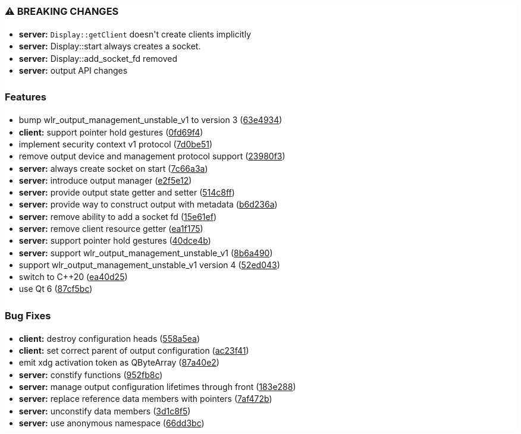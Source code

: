 
### ⚠ BREAKING CHANGES

* **server:** `Display::getClient` doesn't create clients implicitly
* **server:** Display::start always creates a socket.
* **server:** Display::add_socket_fd removed
* **server:** output API changes

### Features

* bump wlr_output_management_unstable_v1 to version 3 ([63e4934](https://github.com/winft/wrapland/commit/63e4934c13d3be8e27c9b7cfc2b4779f696884d1))
* **client:** support pointer hold gestures ([0fd69f4](https://github.com/winft/wrapland/commit/0fd69f4d1417e2f4b8d86783d8400ec466e507a5))
* implement security context v1 protocol ([7d0be51](https://github.com/winft/wrapland/commit/7d0be514abe73b710eddfecb1c9c03e0de5b9fe2))
* remove output device and management protocol support ([23980f3](https://github.com/winft/wrapland/commit/23980f31d49496262b9f0a1c37e3a68d14cd95b6))
* **server:** always create socket on start ([7c66a3a](https://github.com/winft/wrapland/commit/7c66a3a823817f45a49256ae67516c390f9ee195))
* **server:** introduce output manager ([e2f5e12](https://github.com/winft/wrapland/commit/e2f5e12acebcdddf76879ff650d87e09e1ee74d0))
* **server:** provide output state getter and setter ([514c8ff](https://github.com/winft/wrapland/commit/514c8ff495ae3d51885e4cdd558e68a8b44dbdb7))
* **server:** provide way to construct output with metadata ([b6d236a](https://github.com/winft/wrapland/commit/b6d236afed693d739e667014113511ea40194885))
* **server:** remove ability to add a socket fd ([15e61ef](https://github.com/winft/wrapland/commit/15e61ef6ac3b039169bc1e0a5130033fc74c6c57))
* **server:** remove client resource getter ([ea1f175](https://github.com/winft/wrapland/commit/ea1f17582b6b04f7137099d64cf8be373a4b791e))
* **server:** support pointer hold gestures ([40dce4b](https://github.com/winft/wrapland/commit/40dce4b9abdb937bed7fb9ddae2248e8e64152a4))
* **server:** support wlr_output_management_unstable_v1 ([8b6a490](https://github.com/winft/wrapland/commit/8b6a49055ff969af334e3b1917f3b730d9c2978a))
* support wlr_output_management_unstable_v1 version 4 ([52ed043](https://github.com/winft/wrapland/commit/52ed043c9feebb96904f221ed44890312d093038))
* switch to C++20 ([ea40d25](https://github.com/winft/wrapland/commit/ea40d251269a5ad58807b9b25722ea473272fe87))
* use Qt 6 ([87cf5bc](https://github.com/winft/wrapland/commit/87cf5bcb2db7dfff4a8263ad4bf83fdb16082e9b))


### Bug Fixes

* **client:** destroy configuration heads ([558a5ea](https://github.com/winft/wrapland/commit/558a5ea3139f7d4ea55ae8fb6f4230331b98e1c3))
* **client:** set correct parent of output configuration ([ac23f41](https://github.com/winft/wrapland/commit/ac23f41afcfada2dc60121f53067b2b86abaa4dc))
* emit xdg activation token as QByteArray ([87a40e2](https://github.com/winft/wrapland/commit/87a40e2eafb5964b6a6a6fca1fd51200a97688d8))
* **server:** constify functions ([952fb8c](https://github.com/winft/wrapland/commit/952fb8cd1892c4277219bb4470a8cce54be6fe4a))
* **server:** manage output configuration lifetimes through front ([183e288](https://github.com/winft/wrapland/commit/183e288bf5d71bdfcd4ea710e833dc37fba8e879))
* **server:** replace reference data members with pointers ([7af472b](https://github.com/winft/wrapland/commit/7af472b8b3c99bc3191906018f0e0ccdd7b26006))
* **server:** unconstify data members ([3d1c8f5](https://github.com/winft/wrapland/commit/3d1c8f5c567e055811fef2a785deb7b4fe629e5e))
* **server:** use anonymous namespace ([66dd3bc](https://github.com/winft/wrapland/commit/66dd3bcaa2c2dcc2193cbe3968bcf8f41c811c6e))
